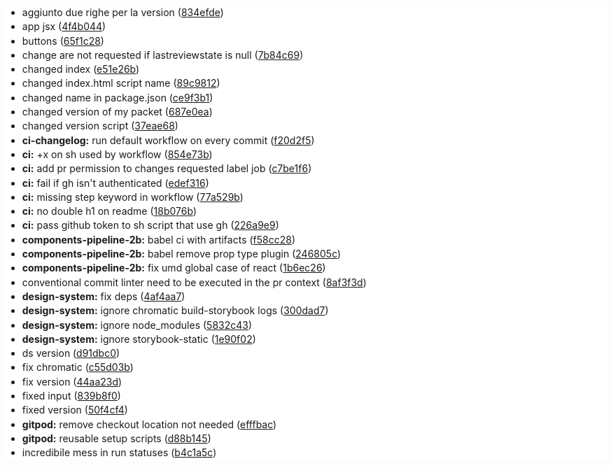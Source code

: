 * aggiunto due righe per la version ([834efde](https://github.com/BassDrake/2021-23.SA.UFS07/commit/834efdeb3934ed2a8b79fa7086e27ce55cc1b147))
* app jsx ([4f4b044](https://github.com/BassDrake/2021-23.SA.UFS07/commit/4f4b0442b755512eb36f33ca681acbab0e8bf7f3))
* buttons ([65f1c28](https://github.com/BassDrake/2021-23.SA.UFS07/commit/65f1c2895e0da4bdd309cd9a1af53c1c2a036661))
* change are not requested if lastreviewstate is null ([7b84c69](https://github.com/BassDrake/2021-23.SA.UFS07/commit/7b84c69e789fe82eca833554cbc91dc12e618805))
* changed index ([e51e26b](https://github.com/BassDrake/2021-23.SA.UFS07/commit/e51e26b123b44733b4f1c4452267131f2b80192f))
* changed index.html script name ([89c9812](https://github.com/BassDrake/2021-23.SA.UFS07/commit/89c98123084b33239e9923b8cfad469ec449920d))
* changed name in package.json ([ce9f3b1](https://github.com/BassDrake/2021-23.SA.UFS07/commit/ce9f3b104dcf71f9d924a60507a169c2e73fac81))
* changed version of my packet ([687e0ea](https://github.com/BassDrake/2021-23.SA.UFS07/commit/687e0ea156202adf09e04b7febdcaef37c0eddba))
* changed version script ([37eae68](https://github.com/BassDrake/2021-23.SA.UFS07/commit/37eae6802603c4a7897d82c1be69152b3e9d0d2d))
* **ci-changelog:** run default workflow on every commit ([f20d2f5](https://github.com/BassDrake/2021-23.SA.UFS07/commit/f20d2f594dad88010cc5a63a0b4eafa4911607fc))
* **ci:** +x on sh used by workflow ([854e73b](https://github.com/BassDrake/2021-23.SA.UFS07/commit/854e73b8e0aed0091418960f144dda799dc101f5))
* **ci:** add pr permission to changes requested label job ([c7be1f6](https://github.com/BassDrake/2021-23.SA.UFS07/commit/c7be1f6d15ad2561a3c5440a552d14f1aa09b0da))
* **ci:** fail if gh isn't authenticated ([edef316](https://github.com/BassDrake/2021-23.SA.UFS07/commit/edef3167a6562dc428a247d774f5769c4d129592))
* **ci:** missing step keyword in workflow ([77a529b](https://github.com/BassDrake/2021-23.SA.UFS07/commit/77a529bc64eb00b6ef05c190d62c0b34a1ea6b4c))
* **ci:** no double h1 on readme ([18b076b](https://github.com/BassDrake/2021-23.SA.UFS07/commit/18b076bcb4364128b59c89ff0fda527d96f335c9))
* **ci:** pass github token to sh script that use gh ([226a9e9](https://github.com/BassDrake/2021-23.SA.UFS07/commit/226a9e981574004b69a1adfc2a970548fb9c57f1))
* **components-pipeline-2b:** babel ci with artifacts ([f58cc28](https://github.com/BassDrake/2021-23.SA.UFS07/commit/f58cc28acb25ac92a2a2e4b7998aadadfd331401))
* **components-pipeline-2b:** babel remove prop type plugin ([246805c](https://github.com/BassDrake/2021-23.SA.UFS07/commit/246805cc691eb827a69257658616f8bd722f6a5e))
* **components-pipeline-2b:** fix umd global case of react ([1b6ec26](https://github.com/BassDrake/2021-23.SA.UFS07/commit/1b6ec26daad9251c780efcda8c0f7c198f9c3942))
* conventional commit linter need to be executed in the pr context ([8af3f3d](https://github.com/BassDrake/2021-23.SA.UFS07/commit/8af3f3d385d528e13e920c34119ea917922de615))
* **design-system:** fix deps ([4af4aa7](https://github.com/BassDrake/2021-23.SA.UFS07/commit/4af4aa7f79537e493df6b0f6c7cffe3901e1e0a0))
* **design-system:** ignore chromatic build-storybook logs ([300dad7](https://github.com/BassDrake/2021-23.SA.UFS07/commit/300dad714f3fc049769556b22aee8ec387c7d788))
* **design-system:** ignore node_modules ([5832c43](https://github.com/BassDrake/2021-23.SA.UFS07/commit/5832c43c6fcf3880cf0452c7d51eb453f0943b5e))
* **design-system:** ignore storybook-static ([1e90f02](https://github.com/BassDrake/2021-23.SA.UFS07/commit/1e90f02987b1f105ecd4730a742a4bf5b3602d53))
* ds version ([d91dbc0](https://github.com/BassDrake/2021-23.SA.UFS07/commit/d91dbc028dd8740c1ab46356419c32b3cb01a4dc))
* fix chromatic ([c55d03b](https://github.com/BassDrake/2021-23.SA.UFS07/commit/c55d03b4339c15ba3af186f2aab25e2628bba02c))
* fix version ([44aa23d](https://github.com/BassDrake/2021-23.SA.UFS07/commit/44aa23d2267198ac481a9aed70fddd03aec278e8))
* fixed input ([839b8f0](https://github.com/BassDrake/2021-23.SA.UFS07/commit/839b8f0f43c07351a95526a8eaf2682cab1809cd))
* fixed version ([50f4cf4](https://github.com/BassDrake/2021-23.SA.UFS07/commit/50f4cf462fe142eafd8602a297fc4084739a9247))
* **gitpod:** remove checkout location not needed ([efffbac](https://github.com/BassDrake/2021-23.SA.UFS07/commit/efffbac3ce806ea066d846f8144034c0f98fb29f))
* **gitpod:** reusable setup scripts ([d88b145](https://github.com/BassDrake/2021-23.SA.UFS07/commit/d88b145861ebb1150e67c918adaaaf40b4adcaca))
* incredibile mess in run statuses ([b4c1a5c](https://github.com/BassDrake/2021-23.SA.UFS07/commit/b4c1a5c37da20770eeaa192c0714a03435e0abe9))